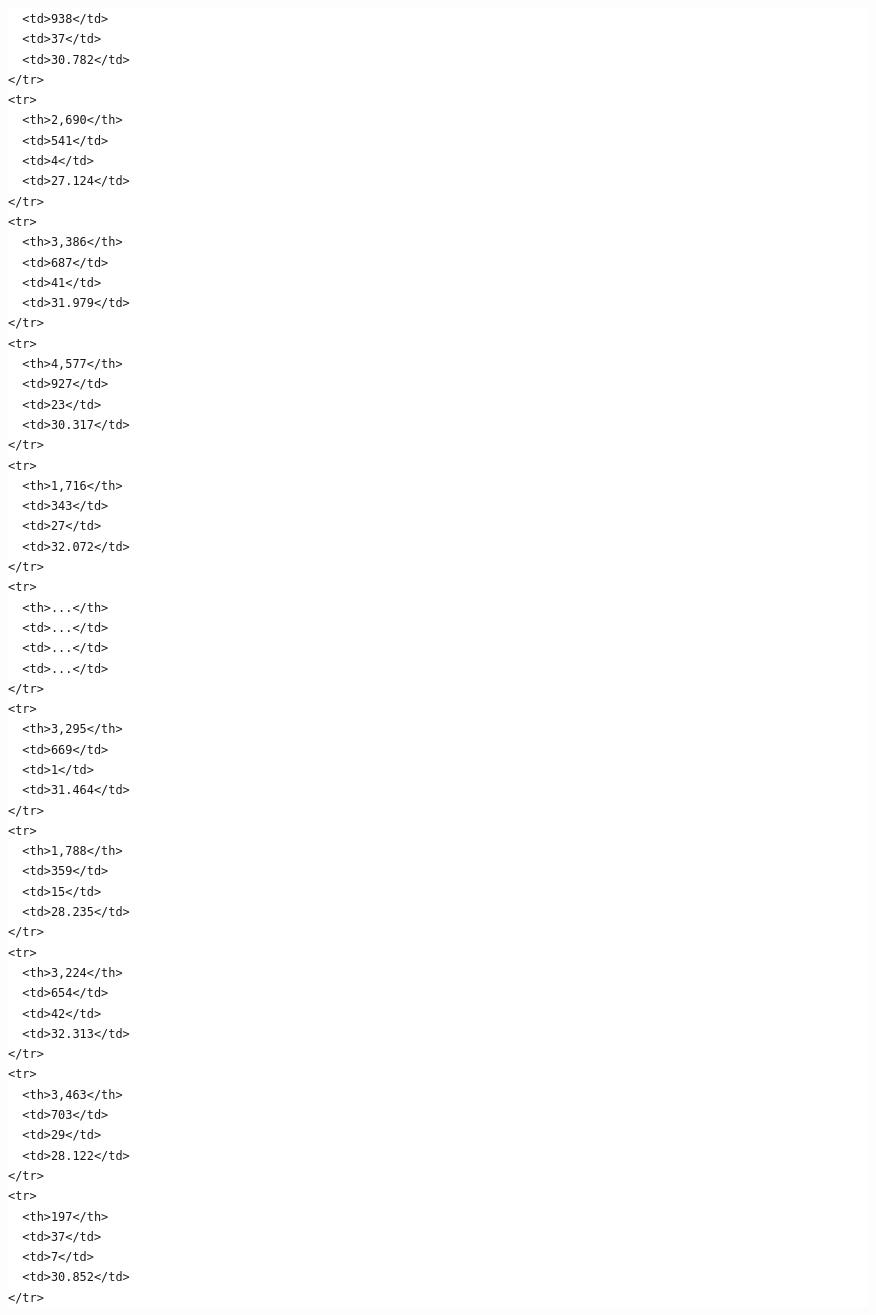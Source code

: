       <td>938</td>
      <td>37</td>
      <td>30.782</td>
    </tr>
    <tr>
      <th>2,690</th>
      <td>541</td>
      <td>4</td>
      <td>27.124</td>
    </tr>
    <tr>
      <th>3,386</th>
      <td>687</td>
      <td>41</td>
      <td>31.979</td>
    </tr>
    <tr>
      <th>4,577</th>
      <td>927</td>
      <td>23</td>
      <td>30.317</td>
    </tr>
    <tr>
      <th>1,716</th>
      <td>343</td>
      <td>27</td>
      <td>32.072</td>
    </tr>
    <tr>
      <th>...</th>
      <td>...</td>
      <td>...</td>
      <td>...</td>
    </tr>
    <tr>
      <th>3,295</th>
      <td>669</td>
      <td>1</td>
      <td>31.464</td>
    </tr>
    <tr>
      <th>1,788</th>
      <td>359</td>
      <td>15</td>
      <td>28.235</td>
    </tr>
    <tr>
      <th>3,224</th>
      <td>654</td>
      <td>42</td>
      <td>32.313</td>
    </tr>
    <tr>
      <th>3,463</th>
      <td>703</td>
      <td>29</td>
      <td>28.122</td>
    </tr>
    <tr>
      <th>197</th>
      <td>37</td>
      <td>7</td>
      <td>30.852</td>
    </tr>